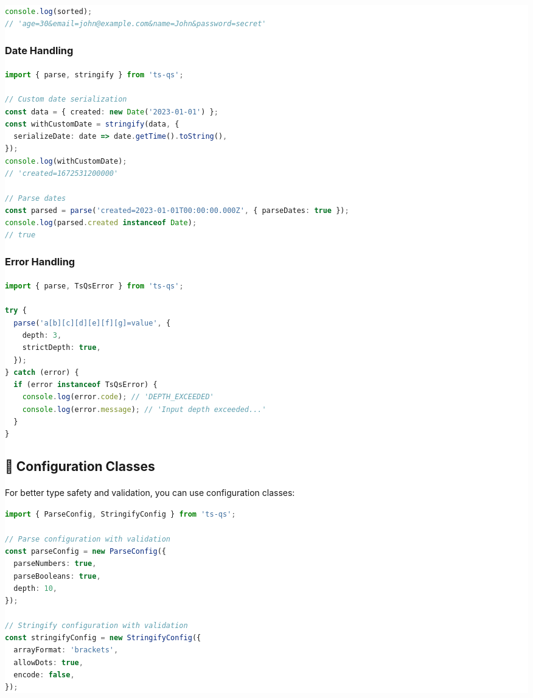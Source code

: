 ```typescript
console.log(sorted);
// 'age=30&email=john@example.com&name=John&password=secret'
```

### Date Handling

```typescript
import { parse, stringify } from 'ts-qs';

// Custom date serialization
const data = { created: new Date('2023-01-01') };
const withCustomDate = stringify(data, {
  serializeDate: date => date.getTime().toString(),
});
console.log(withCustomDate);
// 'created=1672531200000'

// Parse dates
const parsed = parse('created=2023-01-01T00:00:00.000Z', { parseDates: true });
console.log(parsed.created instanceof Date);
// true
```

### Error Handling

```typescript
import { parse, TsQsError } from 'ts-qs';

try {
  parse('a[b][c][d][e][f][g]=value', {
    depth: 3,
    strictDepth: true,
  });
} catch (error) {
  if (error instanceof TsQsError) {
    console.log(error.code); // 'DEPTH_EXCEEDED'
    console.log(error.message); // 'Input depth exceeded...'
  }
}
```

## 🔧 Configuration Classes

For better type safety and validation, you can use configuration classes:

```typescript
import { ParseConfig, StringifyConfig } from 'ts-qs';

// Parse configuration with validation
const parseConfig = new ParseConfig({
  parseNumbers: true,
  parseBooleans: true,
  depth: 10,
});

// Stringify configuration with validation
const stringifyConfig = new StringifyConfig({
  arrayFormat: 'brackets',
  allowDots: true,
  encode: false,
});
```
